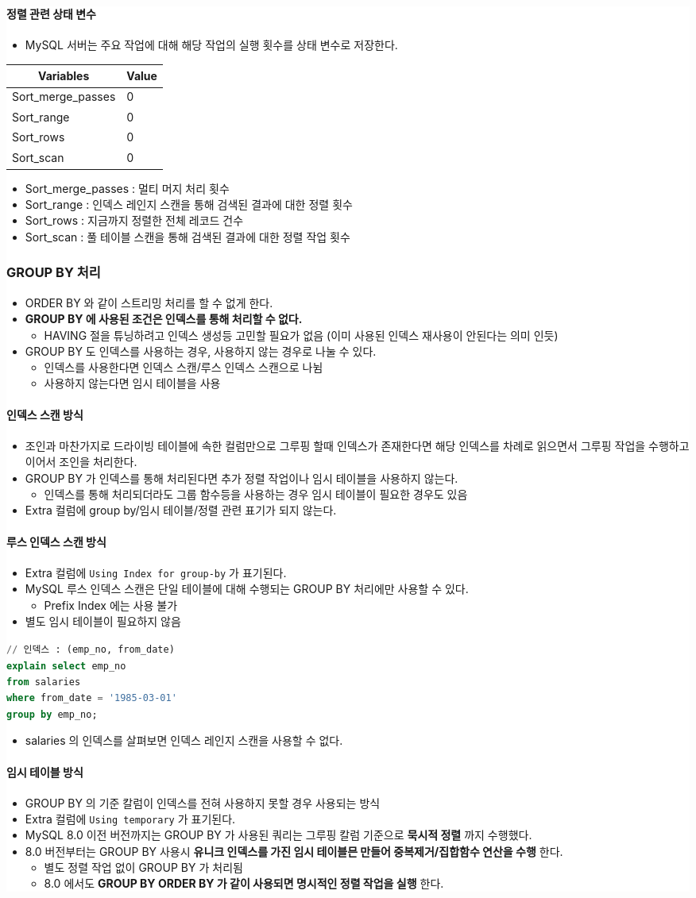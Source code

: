 #### 정렬 관련 상태 변수
- MySQL 서버는 주요 작업에 대해 해당 작업의 실행 횟수를 상태 변수로 저장한다.

| Variables | Value |
| --- | --- |
| Sort_merge_passes | 0 |
| Sort_range | 0 |
| Sort_rows | 0 |
| Sort_scan | 0 |

- Sort_merge_passes : 멀티 머지 처리 횟수
- Sort_range : 인덱스 레인지 스캔을 통해 검색된 결과에 대한 정렬 횟수
- Sort_rows : 지금까지 정렬한 전체 레코드 건수
- Sort_scan : 풀 테이블 스캔을 통해 검색된 결과에 대한 정렬 작업 횟수

### GROUP BY 처리
- ORDER BY 와 같이 스트리밍 처리를 할 수 없게 한다.
- **GROUP BY 에 사용된 조건은 인덱스를 통해 처리할 수 없다.**
  - HAVING 절을 튜닝하려고 인덱스 생성등 고민할 필요가 없음 (이미 사용된 인덱스 재사용이 안된다는 의미 인듯)
- GROUP BY 도 인덱스를 사용하는 경우, 사용하지 않는 경우로 나눌 수 있다.
  - 인덱스를 사용한다면 인덱스 스캔/루스 인덱스 스캔으로 나뉨
  - 사용하지 않는다면 임시 테이블을 사용

#### 인덱스 스캔 방식
- 조인과 마찬가지로 드라이빙 테이블에 속한 컬럼만으로 그루핑 할때 인덱스가 존재한다면 해당 인덱스를 차례로 읽으면서 그루핑 작업을 수행하고 이어서 조인을 처리한다.
- GROUP BY 가 인덱스를 통해 처리된다면 추가 정렬 작업이나 임시 테이블을 사용하지 않는다.
  - 인덱스를 통해 처리되더라도 그룹 함수등을 사용하는 경우 임시 테이블이 필요한 경우도 있음
- Extra 컬럼에 group by/임시 테이블/정렬 관련 표기가 되지 않는다.

#### 루스 인덱스 스캔 방식
- Extra 컬럼에 `Using Index for group-by` 가 표기된다.
- MySQL 루스 인덱스 스캔은 단일 테이블에 대해 수행되는 GROUP BY 처리에만 사용할 수 있다.
  - Prefix Index 에는 사용 불가
- 별도 임시 테이블이 필요하지 않음

```sql
// 인덱스 : (emp_no, from_date)
explain select emp_no
from salaries
where from_date = '1985-03-01'
group by emp_no;
```
- salaries 의 인덱스를 살펴보면 인덱스 레인지 스캔을 사용할 수 없다.

#### 임시 테이블 방식
- GROUP BY 의 기준 칼럼이 인덱스를 전혀 사용하지 못할 경우 사용되는 방식
- Extra 컬럼에 `Using temporary` 가 표기된다.
- MySQL 8.0 이전 버전까지는 GROUP BY 가 사용된 쿼리는 그루핑 칼럼 기준으로 **묵시적 정렬** 까지 수행했다.
- 8.0 버전부터는 GROUP BY 사용시 **유니크 인덱스를 가진 임시 테이블믄 만들어 중복제거/집합함수 연산을 수행** 한다.
  - 별도 정렬 작업 없이 GROUP BY 가 처리됨
  - 8.0 에서도 **GROUP BY ORDER BY 가 같이 사용되면 명시적인 정렬 작업을 실행** 한다.
